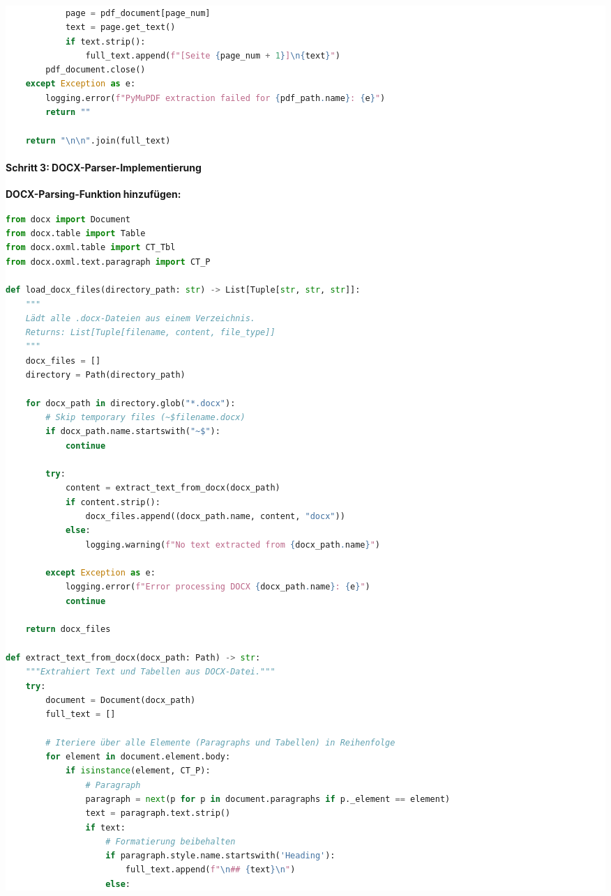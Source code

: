 ```python
            page = pdf_document[page_num]
            text = page.get_text()
            if text.strip():
                full_text.append(f"[Seite {page_num + 1}]\n{text}")
        pdf_document.close()
    except Exception as e:
        logging.error(f"PyMuPDF extraction failed for {pdf_path.name}: {e}")
        return ""
    
    return "\n\n".join(full_text)
```

#### Schritt 3: DOCX-Parser-Implementierung

**DOCX-Parsing-Funktion hinzufügen:**
```python
from docx import Document
from docx.table import Table
from docx.oxml.table import CT_Tbl
from docx.oxml.text.paragraph import CT_P

def load_docx_files(directory_path: str) -> List[Tuple[str, str, str]]:
    """
    Lädt alle .docx-Dateien aus einem Verzeichnis.
    Returns: List[Tuple[filename, content, file_type]]
    """
    docx_files = []
    directory = Path(directory_path)
    
    for docx_path in directory.glob("*.docx"):
        # Skip temporary files (~$filename.docx)
        if docx_path.name.startswith("~$"):
            continue
            
        try:
            content = extract_text_from_docx(docx_path)
            if content.strip():
                docx_files.append((docx_path.name, content, "docx"))
            else:
                logging.warning(f"No text extracted from {docx_path.name}")
                
        except Exception as e:
            logging.error(f"Error processing DOCX {docx_path.name}: {e}")
            continue
    
    return docx_files

def extract_text_from_docx(docx_path: Path) -> str:
    """Extrahiert Text und Tabellen aus DOCX-Datei."""
    try:
        document = Document(docx_path)
        full_text = []
        
        # Iteriere über alle Elemente (Paragraphs und Tabellen) in Reihenfolge
        for element in document.element.body:
            if isinstance(element, CT_P):
                # Paragraph
                paragraph = next(p for p in document.paragraphs if p._element == element)
                text = paragraph.text.strip()
                if text:
                    # Formatierung beibehalten
                    if paragraph.style.name.startswith('Heading'):
                        full_text.append(f"\n## {text}\n")
                    else:
```